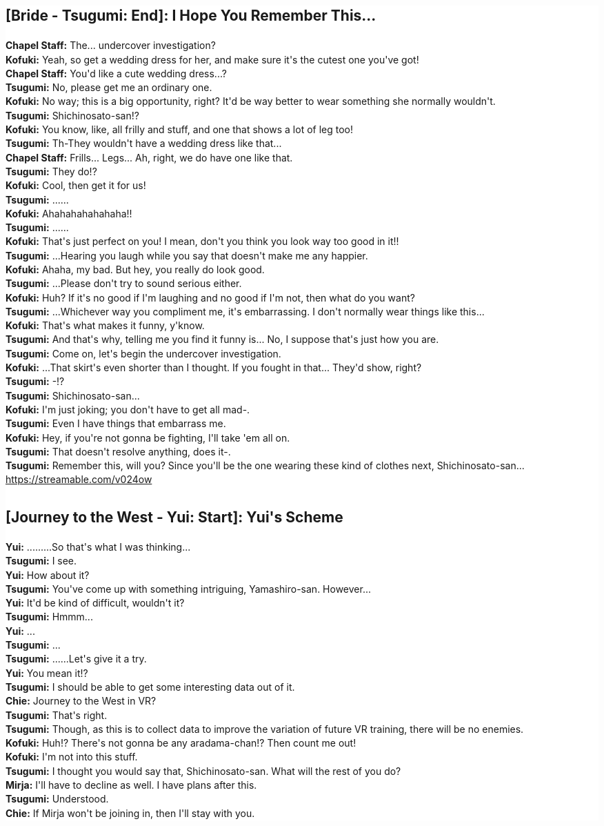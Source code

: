 ## [Bride - Tsugumi: End\]: I Hope You Remember This\.\.\.
**Chapel Staff:** The\.\.\. undercover investigation?  
**Kofuki:** Yeah, so get a wedding dress for her, and make sure it's the cutest one you've got\!  
**Chapel Staff:** You'd like a cute wedding dress\.\.\.?  
**Tsugumi:** No, please get me an ordinary one\.  
**Kofuki:** No way; this is a big opportunity, right? It'd be way better to wear something she normally wouldn't\.  
**Tsugumi:** Shichinosato-san\!?  
**Kofuki:** You know, like, all frilly and stuff, and one that shows a lot of leg too\!  
**Tsugumi:** Th-They wouldn't have a wedding dress like that\.\.\.  
**Chapel Staff:** Frills\.\.\. Legs\.\.\. Ah, right, we do have one like that\.  
**Tsugumi:** They do\!?  
**Kofuki:** Cool, then get it for us\!  
**Tsugumi:** \.\.\.\.\.\.  
**Kofuki:** Ahahahahahahaha\!\!  
**Tsugumi:** \.\.\.\.\.\.  
**Kofuki:** That's just perfect on you\! I mean, don't you think you look way too good in it\!\!  
**Tsugumi:** \.\.\.Hearing you laugh while you say that doesn't make me any happier\.  
**Kofuki:** Ahaha, my bad\. But hey, you really do look good\.  
**Tsugumi:** \.\.\.Please don't try to sound serious either\.  
**Kofuki:** Huh? If it's no good if I'm laughing and no good if I'm not, then what do you want?  
**Tsugumi:** \.\.\.Whichever way you compliment me, it's embarrassing\. I don't normally wear things like this\.\.\.  
**Kofuki:** That's what makes it funny, y'know\.  
**Tsugumi:** And that's why, telling me you find it funny is\.\.\. No, I suppose that's just how you are\.  
**Tsugumi:** Come on, let's begin the undercover investigation\.  
**Kofuki:** \.\.\.That skirt's even shorter than I thought\. If you fought in that\.\.\. They'd show, right?  
**Tsugumi:** -\!?  
**Tsugumi:** Shichinosato-san\.\.\.  
**Kofuki:** I'm just joking; you don't have to get all mad-\.  
**Tsugumi:** Even I have things that embarrass me\.  
**Kofuki:** Hey, if you're not gonna be fighting, I'll take 'em all on\.  
**Tsugumi:** That doesn't resolve anything, does it-\.  
**Tsugumi:** Remember this, will you? Since you'll be the one wearing these kind of clothes next, Shichinosato-san\.\.\.  
https://streamable.com/v024ow

  

## [Journey to the West - Yui: Start\]: Yui's Scheme
**Yui:** \.\.\.\.\.\.\.\.\.So that's what I was thinking\.\.\.  
**Tsugumi:** I see\.  
**Yui:** How about it?  
**Tsugumi:** You've come up with something intriguing, Yamashiro-san\. However\.\.\.  
**Yui:** It'd be kind of difficult, wouldn't it?  
**Tsugumi:** Hmmm\.\.\.  
**Yui:** \.\.\.  
**Tsugumi:** \.\.\.  
**Tsugumi:** \.\.\.\.\.\.Let's give it a try\.  
**Yui:** You mean it\!?  
**Tsugumi:** I should be able to get some interesting data out of it\.  
**Chie:** Journey to the West in VR?  
**Tsugumi:** That's right\.  
**Tsugumi:** Though, as this is to collect data to improve the variation of future VR training, there will be no enemies\.  
**Kofuki:** Huh\!? There's not gonna be any aradama-chan\!? Then count me out\!  
**Kofuki:** I'm not into this stuff\.  
**Tsugumi:** I thought you would say that, Shichinosato-san\. What will the rest of you do?  
**Mirja:** I'll have to decline as well\. I have plans after this\.  
**Tsugumi:** Understood\.  
**Chie:** If Mirja won't be joining in, then I'll stay with you\.  